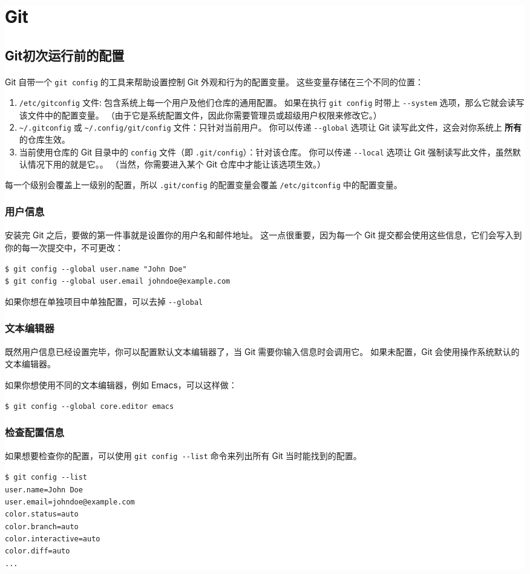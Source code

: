







# Git

## Git初次运行前的配置

Git 自带一个 `git config` 的工具来帮助设置控制 Git 外观和行为的配置变量。 这些变量存储在三个不同的位置：

1. `/etc/gitconfig` 文件: 包含系统上每一个用户及他们仓库的通用配置。 如果在执行 `git config` 时带上 `--system` 选项，那么它就会读写该文件中的配置变量。 （由于它是系统配置文件，因此你需要管理员或超级用户权限来修改它。）
2. `~/.gitconfig` 或 `~/.config/git/config` 文件：只针对当前用户。 你可以传递 `--global` 选项让 Git 读写此文件，这会对你系统上 **所有** 的仓库生效。
3. 当前使用仓库的 Git 目录中的 `config` 文件（即 `.git/config`）：针对该仓库。 你可以传递 `--local` 选项让 Git 强制读写此文件，虽然默认情况下用的就是它。。 （当然，你需要进入某个 Git 仓库中才能让该选项生效。）

每一个级别会覆盖上一级别的配置，所以 `.git/config` 的配置变量会覆盖 `/etc/gitconfig` 中的配置变量。

### 用户信息

安装完 Git 之后，要做的第一件事就是设置你的用户名和邮件地址。 这一点很重要，因为每一个 Git 提交都会使用这些信息，它们会写入到你的每一次提交中，不可更改：

```git
$ git config --global user.name "John Doe"
$ git config --global user.email johndoe@example.com
```

如果你想在单独项目中单独配置，可以去掉 `--global`

### 文本编辑器

既然用户信息已经设置完毕，你可以配置默认文本编辑器了，当 Git 需要你输入信息时会调用它。 如果未配置，Git 会使用操作系统默认的文本编辑器。

如果你想使用不同的文本编辑器，例如 Emacs，可以这样做：

```console
$ git config --global core.editor emacs
```

### 检查配置信息

如果想要检查你的配置，可以使用 `git config --list` 命令来列出所有 Git 当时能找到的配置。

```console
$ git config --list
user.name=John Doe
user.email=johndoe@example.com
color.status=auto
color.branch=auto
color.interactive=auto
color.diff=auto
...
```
